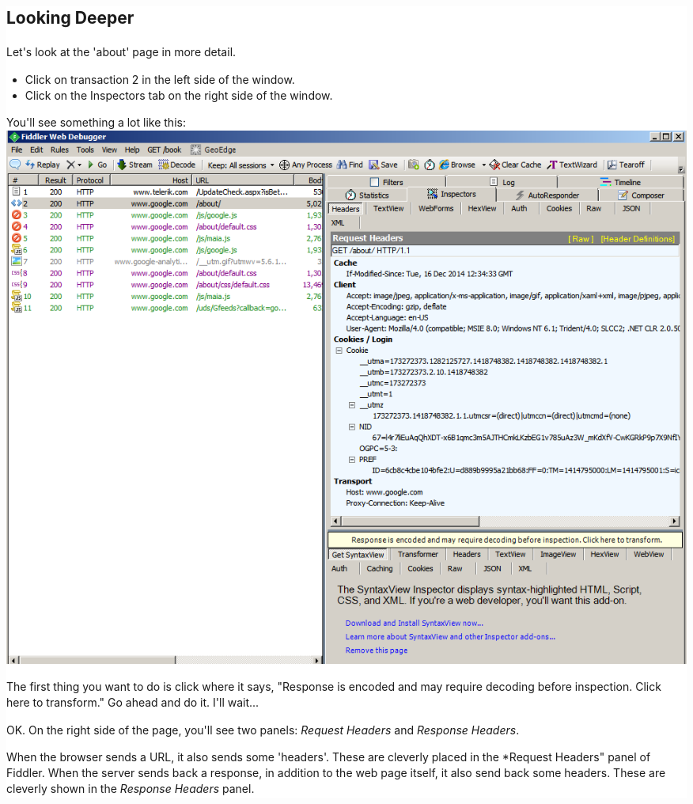 ## Looking Deeper

Let's look at the 'about' page in more detail.

* Click on transaction 2 in the left side of the window.
* Click on the Inspectors tab on the right side of the window.

You'll see something a lot like this:
![Fiddler Screen Capture 4](/files/Fiddler4.png)

The first thing you want to do is click where it says, "Response is encoded and may require decoding before inspection.  Click here to transform."  Go ahead and do it.  I'll wait...

OK.  On the right side of the page, you'll see two panels: *Request Headers* and *Response Headers*.

When the browser sends a URL, it also sends some 'headers'.  These are cleverly placed in the *Request Headers" panel of Fiddler.  When the server sends back a response, in addition to the web page itself, it also send back some headers.  These are cleverly shown in the *Response Headers* panel.
